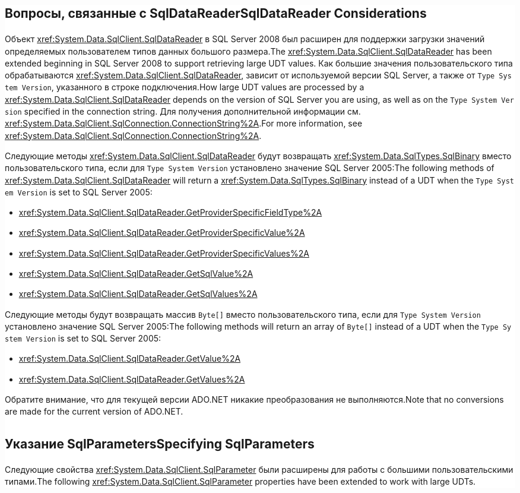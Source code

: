 ## <a name="sqldatareader-considerations"></a><span data-ttu-id="0f984-136">Вопросы, связанные с SqlDataReader</span><span class="sxs-lookup"><span data-stu-id="0f984-136">SqlDataReader Considerations</span></span>  

 <span data-ttu-id="0f984-137">Объект <xref:System.Data.SqlClient.SqlDataReader> в SQL Server 2008 был расширен для поддержки загрузки значений определяемых пользователем типов данных большого размера.</span><span class="sxs-lookup"><span data-stu-id="0f984-137">The <xref:System.Data.SqlClient.SqlDataReader> has been extended beginning in SQL Server 2008 to support retrieving large UDT values.</span></span> <span data-ttu-id="0f984-138">Как большие значения пользовательского типа обрабатываются <xref:System.Data.SqlClient.SqlDataReader>, зависит от используемой версии SQL Server, а также от `Type System Version`, указанного в строке подключения.</span><span class="sxs-lookup"><span data-stu-id="0f984-138">How large UDT values are processed by a <xref:System.Data.SqlClient.SqlDataReader> depends on the version of SQL Server you are using, as well as on the `Type System Version` specified in the connection string.</span></span> <span data-ttu-id="0f984-139">Для получения дополнительной информации см. <xref:System.Data.SqlClient.SqlConnection.ConnectionString%2A>.</span><span class="sxs-lookup"><span data-stu-id="0f984-139">For more information, see <xref:System.Data.SqlClient.SqlConnection.ConnectionString%2A>.</span></span>  
  
 <span data-ttu-id="0f984-140">Следующие методы <xref:System.Data.SqlClient.SqlDataReader> будут возвращать <xref:System.Data.SqlTypes.SqlBinary> вместо пользовательского типа, если для `Type System Version` установлено значение SQL Server 2005:</span><span class="sxs-lookup"><span data-stu-id="0f984-140">The following methods of <xref:System.Data.SqlClient.SqlDataReader> will return a <xref:System.Data.SqlTypes.SqlBinary> instead of a UDT when the `Type System Version` is set to SQL Server 2005:</span></span>  
  
- <xref:System.Data.SqlClient.SqlDataReader.GetProviderSpecificFieldType%2A>  
  
- <xref:System.Data.SqlClient.SqlDataReader.GetProviderSpecificValue%2A>  
  
- <xref:System.Data.SqlClient.SqlDataReader.GetProviderSpecificValues%2A>  
  
- <xref:System.Data.SqlClient.SqlDataReader.GetSqlValue%2A>  
  
- <xref:System.Data.SqlClient.SqlDataReader.GetSqlValues%2A>  
  
 <span data-ttu-id="0f984-141">Следующие методы будут возвращать массив `Byte[]` вместо пользовательского типа, если для `Type System Version` установлено значение SQL Server 2005:</span><span class="sxs-lookup"><span data-stu-id="0f984-141">The following methods will return an array of `Byte[]` instead of a UDT when the `Type System Version` is set to SQL Server 2005:</span></span>  
  
- <xref:System.Data.SqlClient.SqlDataReader.GetValue%2A>  
  
- <xref:System.Data.SqlClient.SqlDataReader.GetValues%2A>  
  
 <span data-ttu-id="0f984-142">Обратите внимание, что для текущей версии ADO.NET никакие преобразования не выполняются.</span><span class="sxs-lookup"><span data-stu-id="0f984-142">Note that no conversions are made for the current version of ADO.NET.</span></span>  
  
## <a name="specifying-sqlparameters"></a><span data-ttu-id="0f984-143">Указание SqlParameters</span><span class="sxs-lookup"><span data-stu-id="0f984-143">Specifying SqlParameters</span></span>  

 <span data-ttu-id="0f984-144">Следующие свойства <xref:System.Data.SqlClient.SqlParameter> были расширены для работы с большими пользовательскими типами.</span><span class="sxs-lookup"><span data-stu-id="0f984-144">The following <xref:System.Data.SqlClient.SqlParameter> properties have been extended to work with large UDTs.</span></span>  
  